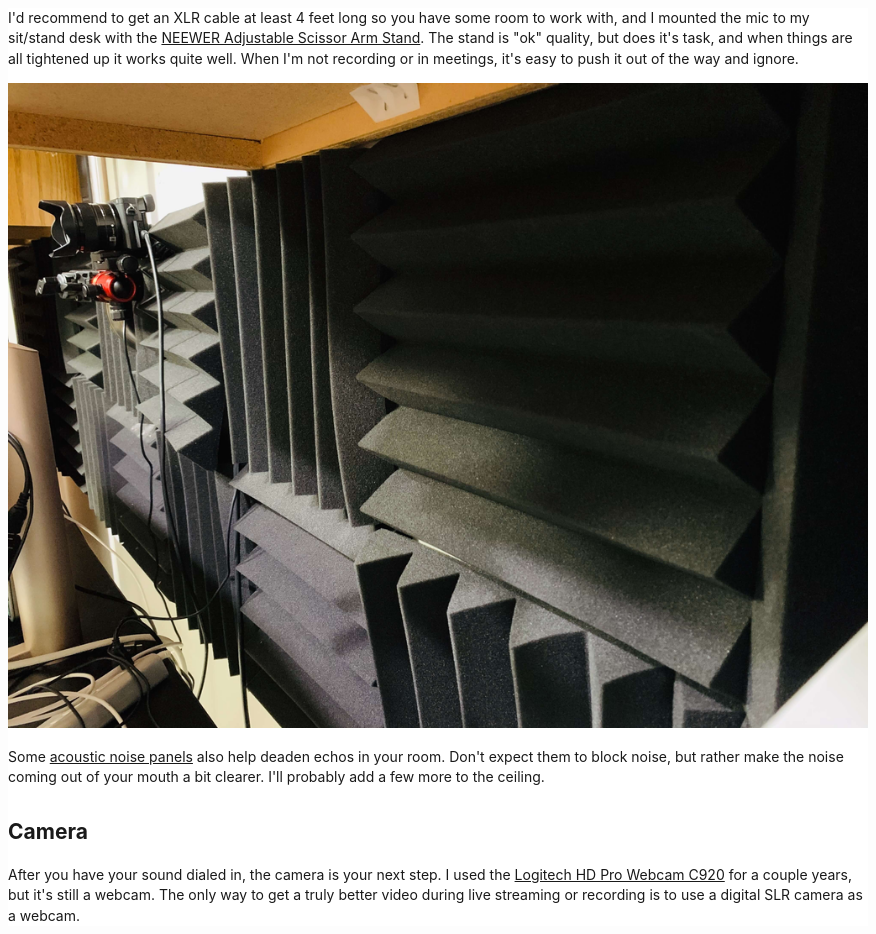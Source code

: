I'd recommend to get an XLR cable at least 4 feet long so you have some room to work with, and I mounted the mic to my sit/stand desk with the <a href="https://amzn.to/351kZI7" target="_blank">NEEWER Adjustable Scissor Arm Stand</a>. The stand is "ok" quality, but does it's task, and when things are all tightened up it works quite well. When I'm not recording or in meetings, it's easy to push it out of the way and ignore.

![Acoustic noise panels](IMG_3039.jpeg)

Some <a href="https://amzn.to/2F4KihS" target="_blank">acoustic noise panels</a> also help deaden echos in your room. Don't expect them to block noise, but rather make the noise coming out of your mouth a bit clearer. I'll probably add a few more to the ceiling.

## Camera

After you have your sound dialed in, the camera is your next step. I used the <a href="https://amzn.to/366Q6TZ" target="_blank">Logitech HD Pro Webcam C920</a> for a couple years, but it's still a webcam. The only way to get a truly better video during live streaming or recording is to use a digital SLR camera as a webcam.
